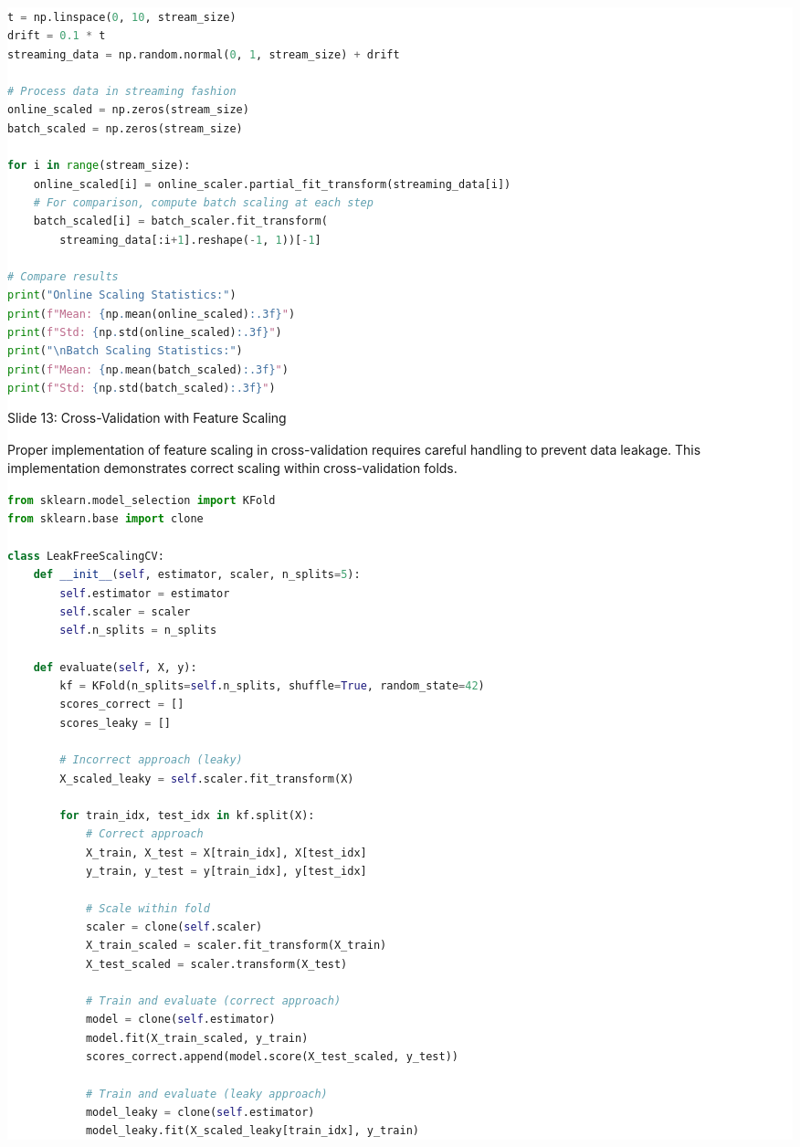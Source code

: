 ```python
t = np.linspace(0, 10, stream_size)
drift = 0.1 * t
streaming_data = np.random.normal(0, 1, stream_size) + drift

# Process data in streaming fashion
online_scaled = np.zeros(stream_size)
batch_scaled = np.zeros(stream_size)

for i in range(stream_size):
    online_scaled[i] = online_scaler.partial_fit_transform(streaming_data[i])
    # For comparison, compute batch scaling at each step
    batch_scaled[i] = batch_scaler.fit_transform(
        streaming_data[:i+1].reshape(-1, 1))[-1]

# Compare results
print("Online Scaling Statistics:")
print(f"Mean: {np.mean(online_scaled):.3f}")
print(f"Std: {np.std(online_scaled):.3f}")
print("\nBatch Scaling Statistics:")
print(f"Mean: {np.mean(batch_scaled):.3f}")
print(f"Std: {np.std(batch_scaled):.3f}")
```

Slide 13: Cross-Validation with Feature Scaling

Proper implementation of feature scaling in cross-validation requires careful handling to prevent data leakage. This implementation demonstrates correct scaling within cross-validation folds.

```python
from sklearn.model_selection import KFold
from sklearn.base import clone

class LeakFreeScalingCV:
    def __init__(self, estimator, scaler, n_splits=5):
        self.estimator = estimator
        self.scaler = scaler
        self.n_splits = n_splits
        
    def evaluate(self, X, y):
        kf = KFold(n_splits=self.n_splits, shuffle=True, random_state=42)
        scores_correct = []
        scores_leaky = []
        
        # Incorrect approach (leaky)
        X_scaled_leaky = self.scaler.fit_transform(X)
        
        for train_idx, test_idx in kf.split(X):
            # Correct approach
            X_train, X_test = X[train_idx], X[test_idx]
            y_train, y_test = y[train_idx], y[test_idx]
            
            # Scale within fold
            scaler = clone(self.scaler)
            X_train_scaled = scaler.fit_transform(X_train)
            X_test_scaled = scaler.transform(X_test)
            
            # Train and evaluate (correct approach)
            model = clone(self.estimator)
            model.fit(X_train_scaled, y_train)
            scores_correct.append(model.score(X_test_scaled, y_test))
            
            # Train and evaluate (leaky approach)
            model_leaky = clone(self.estimator)
            model_leaky.fit(X_scaled_leaky[train_idx], y_train)
```